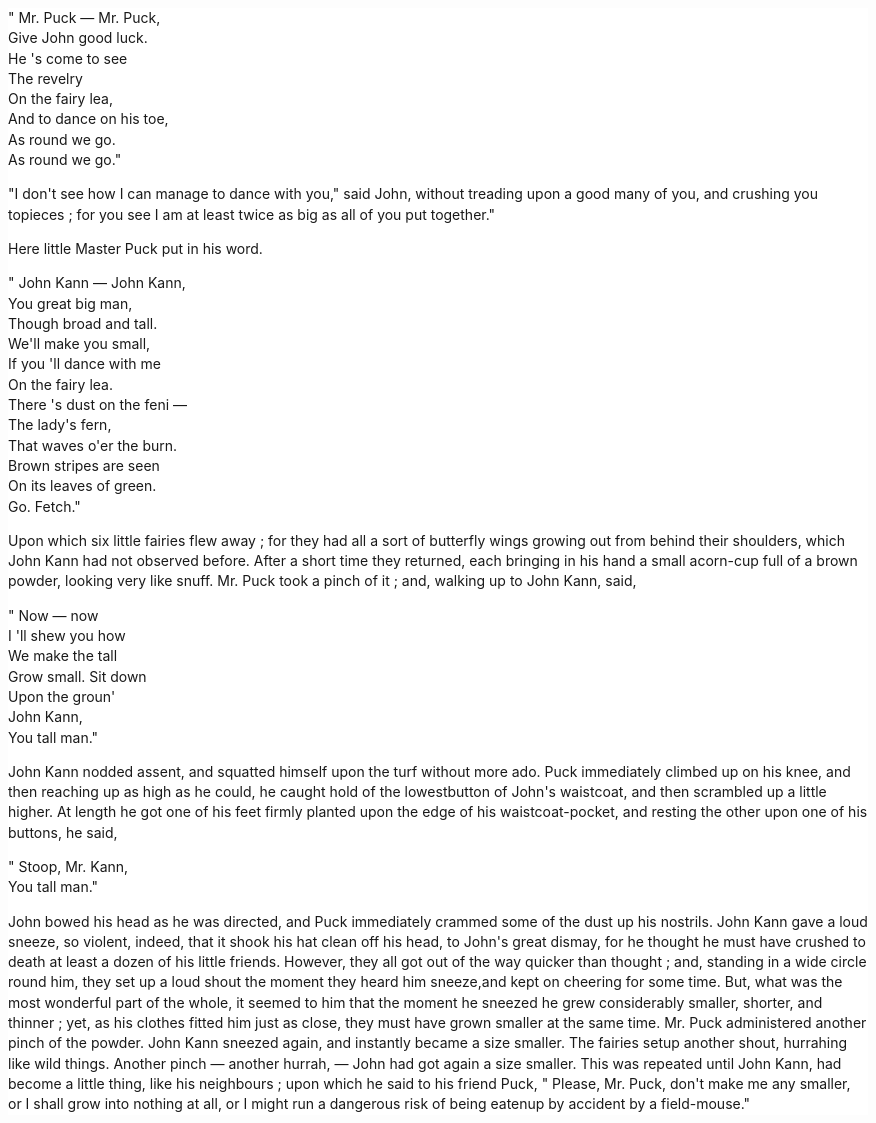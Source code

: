 " Mr. Puck — Mr. Puck,  
Give John good luck.  
He 's come to see  
The revelry  
On the fairy lea,  
And to dance on his toe,  
As round we go.  
As round we go."

"I don't see how I can manage to dance with you," said John, without treading upon a good many of you, and crushing you topieces ; for you see I am at least twice as big as all of you put together."

Here little Master Puck put in his word.

" John Kann — John Kann,  
You great big man,  
Though broad and tall.  
We'll make you small,  
If you 'll dance with me  
On the fairy lea.  
There 's dust on the feni —  
The lady's fern,  
That waves o'er the burn.  
Brown stripes are seen  
On its leaves of green.  
Go. Fetch."

Upon which six little fairies flew away ; for they had all a sort of butterfly wings growing out from behind their shoulders, which John Kann had not observed before. After a short time they returned, each bringing in his hand a small acorn-cup full of a brown powder, looking very like snuff. Mr. Puck took a pinch of it ; and, walking up to John Kann, said,

" Now — now  
I 'll shew you how  
We make the tall  
Grow small.
Sit down  
Upon the groun'  
John Kann,  
You tall man."

John Kann nodded assent, and squatted himself upon the turf without more ado. Puck immediately climbed up on his knee, and then reaching up as high as he could, he caught hold of the lowestbutton of John's waistcoat, and then scrambled up a little higher. At length he got one of his feet firmly planted upon the edge of his waistcoat-pocket, and resting the other upon one of his buttons, he said,

" Stoop, Mr. Kann,  
You tall man."

John bowed his head as he was directed, and Puck immediately crammed some of the dust up his nostrils. John Kann gave a loud sneeze, so violent, indeed, that it shook his hat clean off his head, to John's great dismay, for he thought he must have crushed to death at least a dozen of his little friends. However, they all got out of the way quicker than thought ; and, standing in a wide circle round him, they set up a loud shout the moment they heard him sneeze,and kept on cheering for some time. But, what was the most wonderful part of the whole, it seemed to him that the moment he sneezed he grew considerably smaller, shorter, and thinner ; yet, as his clothes fitted him just as close, they must have grown smaller at the same time.
Mr. Puck administered another pinch of the powder. John Kann sneezed again, and instantly became a size smaller. The fairies setup another shout, hurrahing like wild things. Another pinch — another hurrah, — John had got again a size smaller. This was repeated until John Kann, had become a little thing, like his neighbours ; upon which he said to his friend Puck,
" Please, Mr. Puck, don't make me any smaller, or I shall grow into nothing at all, or I might run a dangerous risk of being eatenup by accident by a field-mouse."
